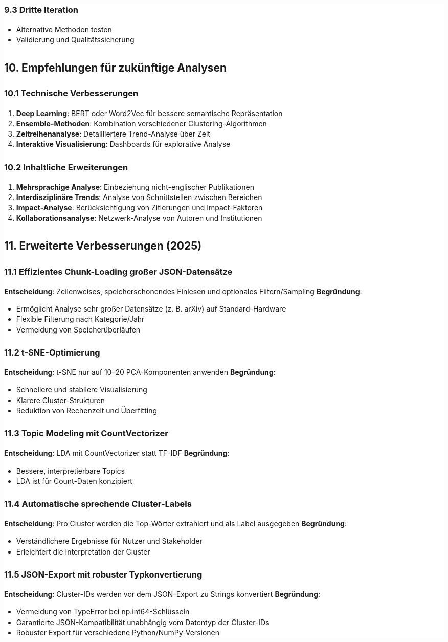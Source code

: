### 9.3 Dritte Iteration
- Alternative Methoden testen
- Validierung und Qualitätssicherung

## 10. Empfehlungen für zukünftige Analysen

### 10.1 Technische Verbesserungen
1. **Deep Learning**: BERT oder Word2Vec für bessere semantische Repräsentation
2. **Ensemble-Methoden**: Kombination verschiedener Clustering-Algorithmen
3. **Zeitreihenanalyse**: Detailliertere Trend-Analyse über Zeit
4. **Interaktive Visualisierung**: Dashboards für explorative Analyse

### 10.2 Inhaltliche Erweiterungen
1. **Mehrsprachige Analyse**: Einbeziehung nicht-englischer Publikationen
2. **Interdisziplinäre Trends**: Analyse von Schnittstellen zwischen Bereichen
3. **Impact-Analyse**: Berücksichtigung von Zitierungen und Impact-Faktoren
4. **Kollaborationsanalyse**: Netzwerk-Analyse von Autoren und Institutionen

## 11. Erweiterte Verbesserungen (2025)

### 11.1 Effizientes Chunk-Loading großer JSON-Datensätze
**Entscheidung**: Zeilenweises, speicherschonendes Einlesen und optionales Filtern/Sampling
**Begründung**:
- Ermöglicht Analyse sehr großer Datensätze (z. B. arXiv) auf Standard-Hardware
- Flexible Filterung nach Kategorie/Jahr
- Vermeidung von Speicherüberläufen

### 11.2 t-SNE-Optimierung
**Entscheidung**: t-SNE nur auf 10–20 PCA-Komponenten anwenden
**Begründung**:
- Schnellere und stabilere Visualisierung
- Klarere Cluster-Strukturen
- Reduktion von Rechenzeit und Überfitting

### 11.3 Topic Modeling mit CountVectorizer
**Entscheidung**: LDA mit CountVectorizer statt TF-IDF
**Begründung**:
- Bessere, interpretierbare Topics
- LDA ist für Count-Daten konzipiert

### 11.4 Automatische sprechende Cluster-Labels
**Entscheidung**: Pro Cluster werden die Top-Wörter extrahiert und als Label ausgegeben
**Begründung**:
- Verständlichere Ergebnisse für Nutzer und Stakeholder
- Erleichtert die Interpretation der Cluster

### 11.5 JSON-Export mit robuster Typkonvertierung
**Entscheidung**: Cluster-IDs werden vor dem JSON-Export zu Strings konvertiert
**Begründung**:
- Vermeidung von TypeError bei np.int64-Schlüsseln
- Garantierte JSON-Kompatibilität unabhängig vom Datentyp der Cluster-IDs
- Robuster Export für verschiedene Python/NumPy-Versionen
